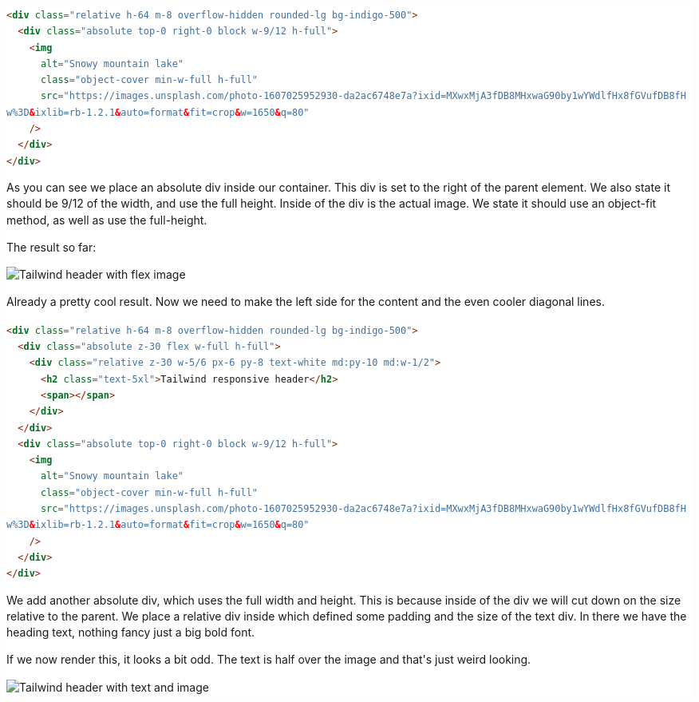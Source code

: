 ```html
<div class="relative h-64 m-8 overflow-hidden rounded-lg bg-indigo-500">
  <div class="absolute top-0 right-0 block w-9/12 h-full">
    <img
      alt="Snowy mountain lake"
      class="object-cover min-w-full h-full"
      src="https://images.unsplash.com/photo-1607025952930-da2ac6748e7a?ixid=MXwxMjA3fDB8MHxwaG90by1wYWdlfHx8fGVufDB8fHw%3D&ixlib=rb-1.2.1&auto=format&fit=crop&w=1650&q=80"
    />
  </div>
</div>
```

As you can see we place an absolute div inside our container. This div is set to the right of the parent element.
We also state it should be 9/12 of the width, and use the full height.
Inside of the div is the actual image.
We state it should use an object-fit method, as well as use the full-height.

The result so far:

![Tailwind header with flex image](https://cdn.hashnode.com/res/hashnode/image/upload/v1607161658355/rkuifL6MF.png)

Already a pretty cool result. Now we need to make the left side for the content and the even cooler diagonal lines.

```html
<div class="relative h-64 m-8 overflow-hidden rounded-lg bg-indigo-500">
  <div class="absolute z-30 flex w-full h-full">
    <div class="relative z-30 w-5/6 px-6 py-8 text-white md:py-10 md:w-1/2">
      <h2 class="text-5xl">Tailwind responsive header</h2>
      <span></span>
    </div>
  </div>
  <div class="absolute top-0 right-0 block w-9/12 h-full">
    <img
      alt="Snowy mountain lake"
      class="object-cover min-w-full h-full"
      src="https://images.unsplash.com/photo-1607025952930-da2ac6748e7a?ixid=MXwxMjA3fDB8MHxwaG90by1wYWdlfHx8fGVufDB8fHw%3D&ixlib=rb-1.2.1&auto=format&fit=crop&w=1650&q=80"
    />
  </div>
</div>
```

We add another absolute div, which uses the full width and height.
This is because inside of the div we will cut down on the size relative to the parent.
We place a relative div inside which defined some padding and the size of the text div.
In there we have the heading text, nothing fancy just a big bold font.

If we now render this, it looks a bit odd. The text is half over the image and that's just weird looking.

![Tailwind header with text and image](https://cdn.hashnode.com/res/hashnode/image/upload/v1607161854348/8fsSDRVDr.png)
